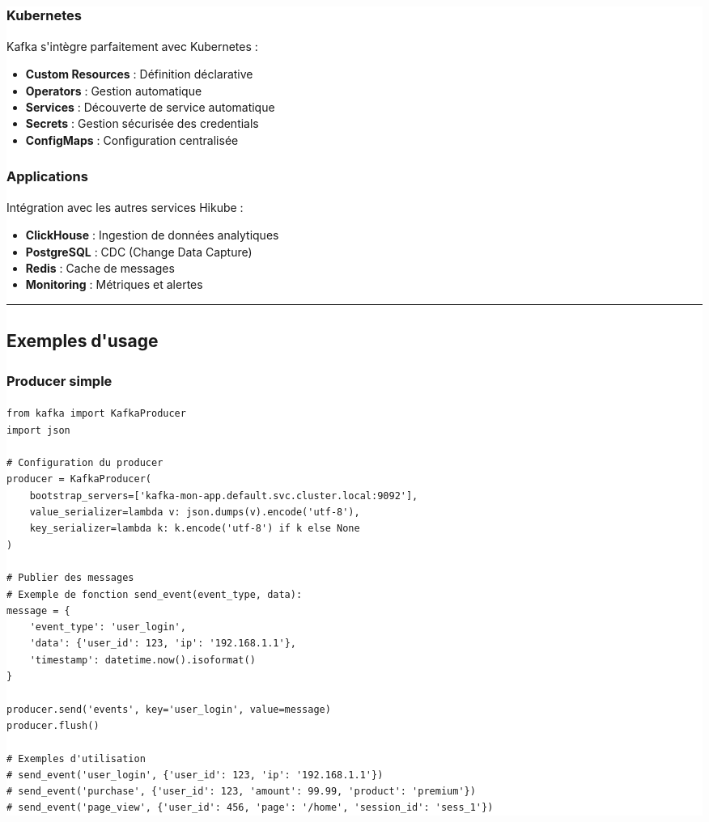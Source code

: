 ### Kubernetes

Kafka s'intègre parfaitement avec Kubernetes :

- **Custom Resources** : Définition déclarative
- **Operators** : Gestion automatique
- **Services** : Découverte de service automatique
- **Secrets** : Gestion sécurisée des credentials
- **ConfigMaps** : Configuration centralisée

### Applications

Intégration avec les autres services Hikube :

- **ClickHouse** : Ingestion de données analytiques
- **PostgreSQL** : CDC (Change Data Capture)
- **Redis** : Cache de messages
- **Monitoring** : Métriques et alertes

---

## Exemples d'usage

### Producer simple

```text
from kafka import KafkaProducer
import json

# Configuration du producer
producer = KafkaProducer(
    bootstrap_servers=['kafka-mon-app.default.svc.cluster.local:9092'],
    value_serializer=lambda v: json.dumps(v).encode('utf-8'),
    key_serializer=lambda k: k.encode('utf-8') if k else None
)

# Publier des messages
# Exemple de fonction send_event(event_type, data):
message = {
    'event_type': 'user_login',
    'data': {'user_id': 123, 'ip': '192.168.1.1'},
    'timestamp': datetime.now().isoformat()
}

producer.send('events', key='user_login', value=message)
producer.flush()

# Exemples d'utilisation
# send_event('user_login', {'user_id': 123, 'ip': '192.168.1.1'})
# send_event('purchase', {'user_id': 123, 'amount': 99.99, 'product': 'premium'})
# send_event('page_view', {'user_id': 456, 'page': '/home', 'session_id': 'sess_1'})
```
